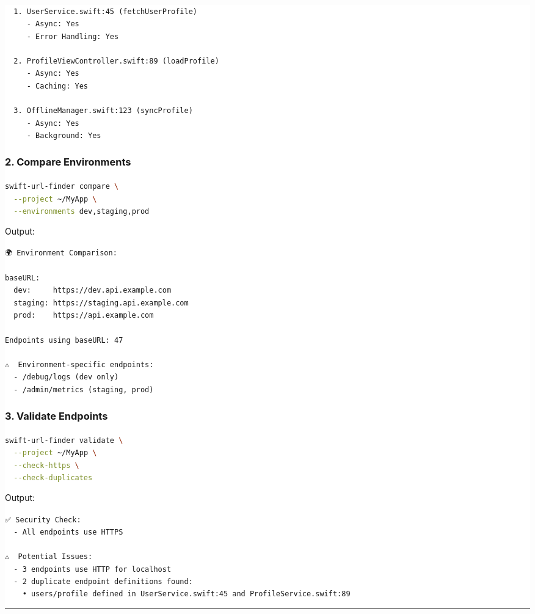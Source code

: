 ```
  1. UserService.swift:45 (fetchUserProfile)
     - Async: Yes
     - Error Handling: Yes
  
  2. ProfileViewController.swift:89 (loadProfile)
     - Async: Yes
     - Caching: Yes
  
  3. OfflineManager.swift:123 (syncProfile)
     - Async: Yes
     - Background: Yes
```

### 2. Compare Environments

```bash
swift-url-finder compare \
  --project ~/MyApp \
  --environments dev,staging,prod
```

Output:
```
🌍 Environment Comparison:

baseURL:
  dev:     https://dev.api.example.com
  staging: https://staging.api.example.com
  prod:    https://api.example.com

Endpoints using baseURL: 47

⚠️  Environment-specific endpoints:
  - /debug/logs (dev only)
  - /admin/metrics (staging, prod)
```

### 3. Validate Endpoints

```bash
swift-url-finder validate \
  --project ~/MyApp \
  --check-https \
  --check-duplicates
```

Output:
```
✅ Security Check:
  - All endpoints use HTTPS
  
⚠️  Potential Issues:
  - 3 endpoints use HTTP for localhost
  - 2 duplicate endpoint definitions found:
    • users/profile defined in UserService.swift:45 and ProfileService.swift:89
```

---